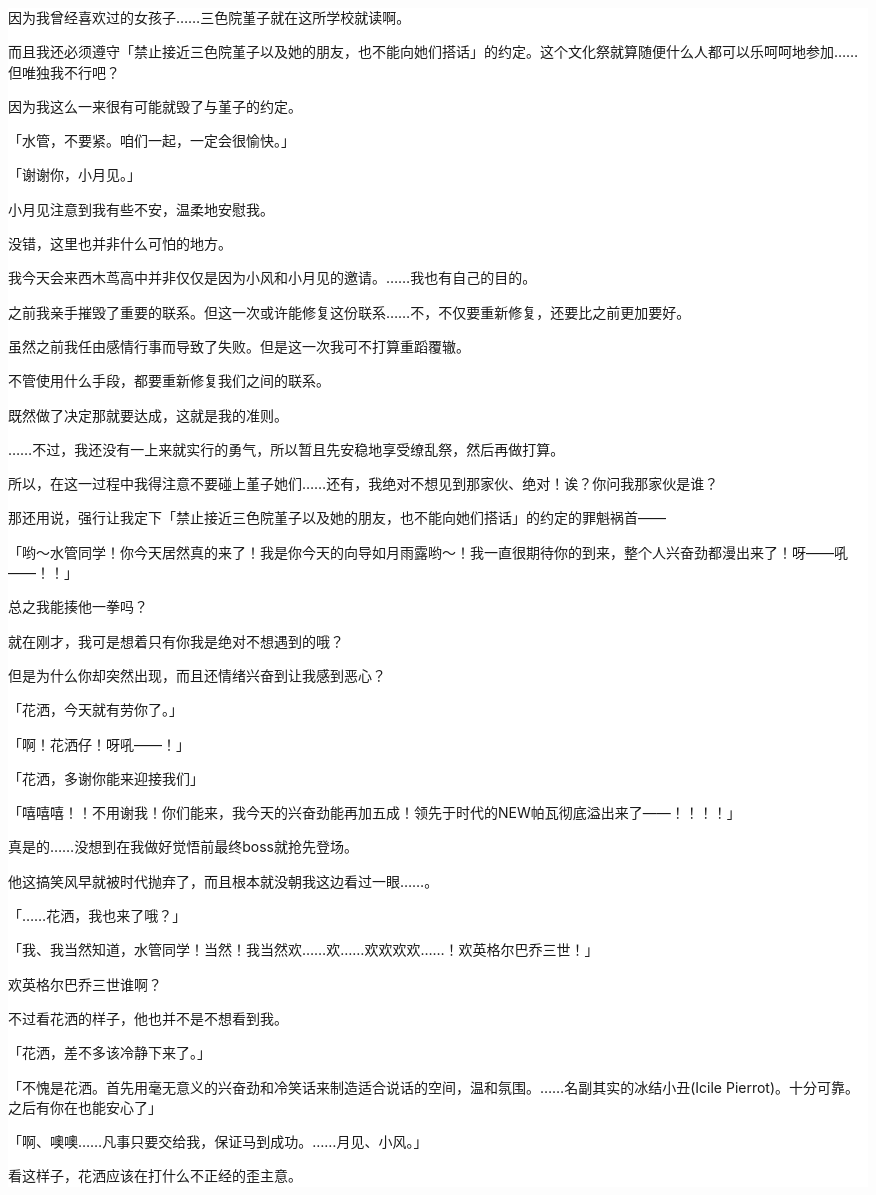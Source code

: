 因为我曾经喜欢过的女孩子……三色院堇子就在这所学校就读啊。

而且我还必须遵守「禁止接近三色院堇子以及她的朋友，也不能向她们搭话」的约定。这个文化祭就算随便什么人都可以乐呵呵地参加……但唯独我不行吧？

因为我这么一来很有可能就毁了与堇子的约定。

「水管，不要紧。咱们一起，一定会很愉快。」

「谢谢你，小月见。」

小月见注意到我有些不安，温柔地安慰我。

没错，这里也并非什么可怕的地方。

我今天会来西木茑高中并非仅仅是因为小风和小月见的邀请。……我也有自己的目的。

之前我亲手摧毁了重要的联系。但这一次或许能修复这份联系……不，不仅要重新修复，还要比之前更加要好。

虽然之前我任由感情行事而导致了失败。但是这一次我可不打算重蹈覆辙。

不管使用什么手段，都要重新修复我们之间的联系。

既然做了决定那就要达成，这就是我的准则。

……不过，我还没有一上来就实行的勇气，所以暂且先安稳地享受缭乱祭，然后再做打算。

所以，在这一过程中我得注意不要碰上堇子她们……还有，我绝对不想见到那家伙、绝对！诶？你问我那家伙是谁？

那还用说，强行让我定下「禁止接近三色院堇子以及她的朋友，也不能向她们搭话」的约定的罪魁祸首——

「哟～水管同学！你今天居然真的来了！我是你今天的向导如月雨露哟～！我一直很期待你的到来，整个人兴奋劲都漫出来了！呀——吼——！！」

总之我能揍他一拳吗？

就在刚才，我可是想着只有你我是绝对不想遇到的哦？

但是为什么你却突然出现，而且还情绪兴奋到让我感到恶心？

「花洒，今天就有劳你了。」

「啊！花洒仔！呀吼——！」

「花洒，多谢你能来迎接我们」

「嘻嘻嘻！！不用谢我！你们能来，我今天的兴奋劲能再加五成！领先于时代的NEW帕瓦彻底溢出来了——！！！！」

真是的……没想到在我做好觉悟前最终boss就抢先登场。

他这搞笑风早就被时代抛弃了，而且根本就没朝我这边看过一眼……。

「……花洒，我也来了哦？」

「我、我当然知道，水管同学！当然！我当然欢……欢……欢欢欢欢……！欢英格尔巴乔三世！」

欢英格尔巴乔三世谁啊？

不过看花洒的样子，他也并不是不想看到我。

「花洒，差不多该冷静下来了。」

「不愧是花洒。首先用毫无意义的兴奋劲和冷笑话来制造适合说话的空间，温和氛围。……名副其实的冰结小丑(Icile Pierrot)。十分可靠。之后有你在也能安心了」

「啊、噢噢……凡事只要交给我，保证马到成功。……月见、小风。」

看这样子，花洒应该在打什么不正经的歪主意。
